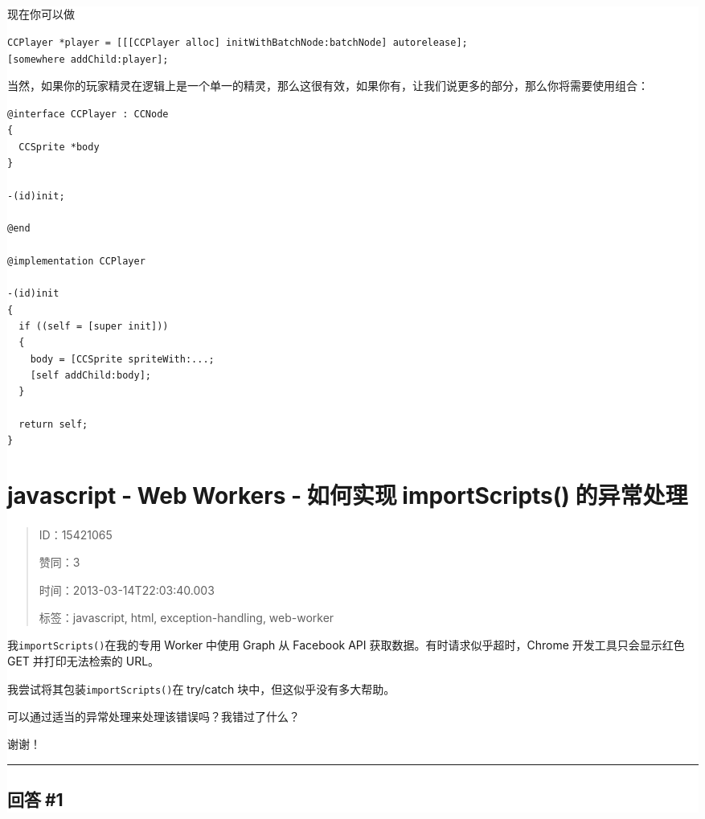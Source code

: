 现在你可以做

```
CCPlayer *player = [[[CCPlayer alloc] initWithBatchNode:batchNode] autorelease];
[somewhere addChild:player]; 
```

当然，如果你的玩家精灵在逻辑上是一个单一的精灵，那么这很有效，如果你有，让我们说更多的部分，那么你将需要使用组合：

```
@interface CCPlayer : CCNode
{
  CCSprite *body
}

-(id)init;

@end

@implementation CCPlayer

-(id)init
{
  if ((self = [super init]))
  {
    body = [CCSprite spriteWith:...;
    [self addChild:body];
  }

  return self;
} 
```

# javascript - Web Workers - 如何实现 importScripts() 的异常处理

> ID：15421065
> 
> 赞同：3
> 
> 时间：2013-03-14T22:03:40.003
> 
> 标签：javascript, html, exception-handling, web-worker

我`importScripts()`在我的专用 Worker 中使用 Graph 从 Facebook API 获取数据。有时请求似乎超时，Chrome 开发工具只会显示红色 GET 并打印无法检索的 URL。

我尝试将其包装`importScripts()`在 try/catch 块中，但这似乎没有多大帮助。

可以通过适当的异常处理来处理该错误吗？我错过了什么？

谢谢！

* * *

## 回答 #1
